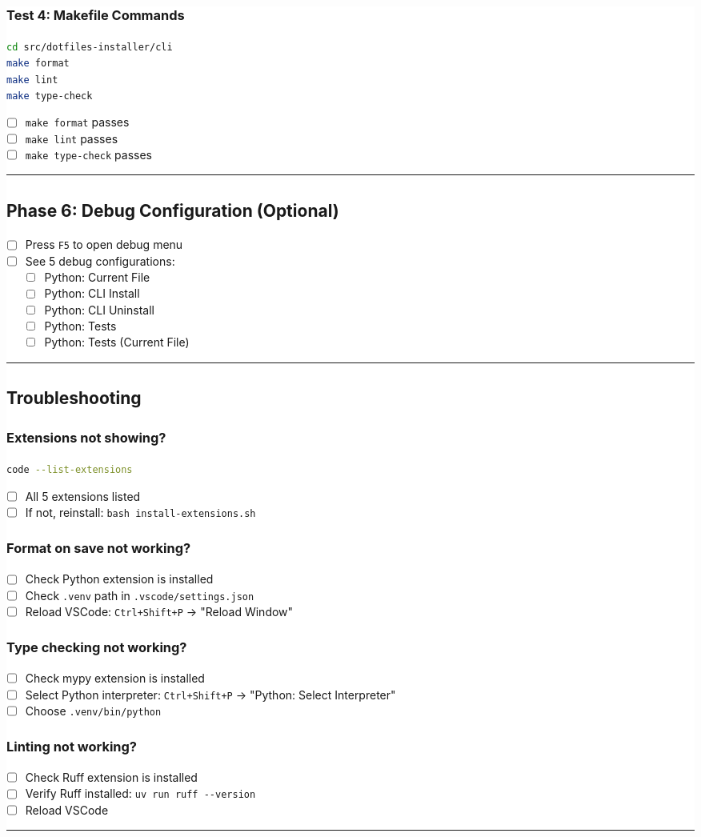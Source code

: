 ### Test 4: Makefile Commands
```bash
cd src/dotfiles-installer/cli
make format
make lint
make type-check
```
- [ ] `make format` passes
- [ ] `make lint` passes
- [ ] `make type-check` passes

---

## Phase 6: Debug Configuration (Optional)

- [ ] Press `F5` to open debug menu
- [ ] See 5 debug configurations:
  - [ ] Python: Current File
  - [ ] Python: CLI Install
  - [ ] Python: CLI Uninstall
  - [ ] Python: Tests
  - [ ] Python: Tests (Current File)

---

## Troubleshooting

### Extensions not showing?
```bash
code --list-extensions
```
- [ ] All 5 extensions listed
- [ ] If not, reinstall: `bash install-extensions.sh`

### Format on save not working?
- [ ] Check Python extension is installed
- [ ] Check `.venv` path in `.vscode/settings.json`
- [ ] Reload VSCode: `Ctrl+Shift+P` → "Reload Window"

### Type checking not working?
- [ ] Check mypy extension is installed
- [ ] Select Python interpreter: `Ctrl+Shift+P` → "Python: Select Interpreter"
- [ ] Choose `.venv/bin/python`

### Linting not working?
- [ ] Check Ruff extension is installed
- [ ] Verify Ruff installed: `uv run ruff --version`
- [ ] Reload VSCode

---
